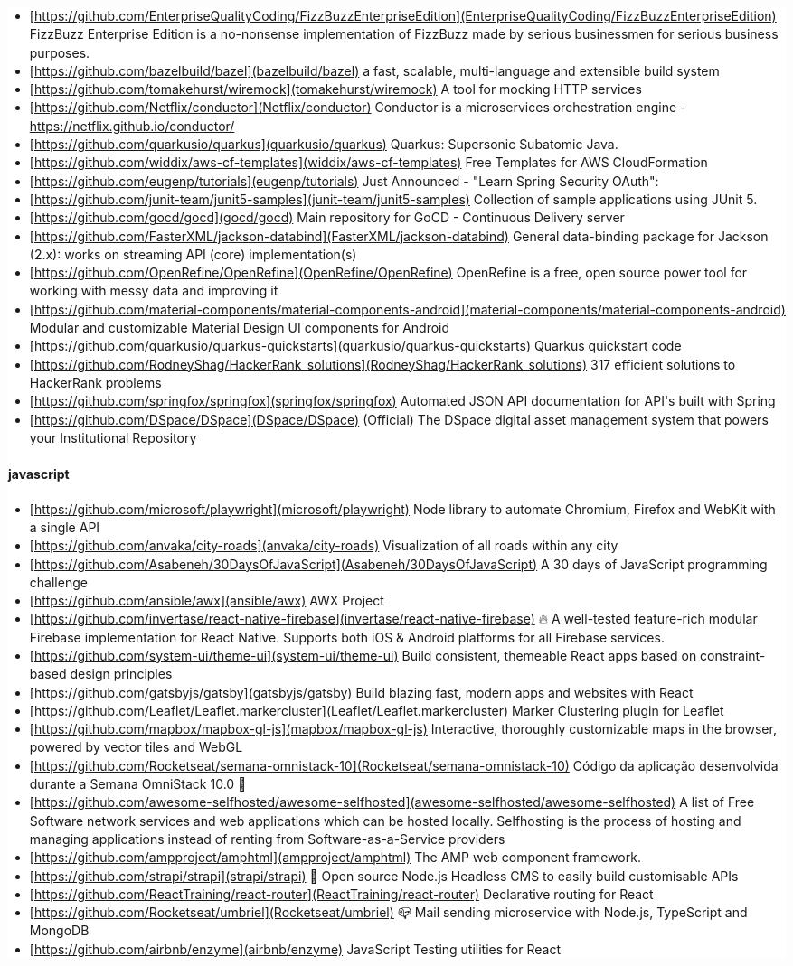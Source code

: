* [https://github.com/EnterpriseQualityCoding/FizzBuzzEnterpriseEdition](EnterpriseQualityCoding/FizzBuzzEnterpriseEdition) FizzBuzz Enterprise Edition is a no-nonsense implementation of FizzBuzz made by serious businessmen for serious business purposes.
* [https://github.com/bazelbuild/bazel](bazelbuild/bazel) a fast, scalable, multi-language and extensible build system
* [https://github.com/tomakehurst/wiremock](tomakehurst/wiremock) A tool for mocking HTTP services
* [https://github.com/Netflix/conductor](Netflix/conductor) Conductor is a microservices orchestration engine - https://netflix.github.io/conductor/
* [https://github.com/quarkusio/quarkus](quarkusio/quarkus) Quarkus: Supersonic Subatomic Java.
* [https://github.com/widdix/aws-cf-templates](widdix/aws-cf-templates) Free Templates for AWS CloudFormation
* [https://github.com/eugenp/tutorials](eugenp/tutorials) Just Announced - "Learn Spring Security OAuth":
* [https://github.com/junit-team/junit5-samples](junit-team/junit5-samples) Collection of sample applications using JUnit 5.
* [https://github.com/gocd/gocd](gocd/gocd) Main repository for GoCD - Continuous Delivery server
* [https://github.com/FasterXML/jackson-databind](FasterXML/jackson-databind) General data-binding package for Jackson (2.x): works on streaming API (core) implementation(s)
* [https://github.com/OpenRefine/OpenRefine](OpenRefine/OpenRefine) OpenRefine is a free, open source power tool for working with messy data and improving it
* [https://github.com/material-components/material-components-android](material-components/material-components-android) Modular and customizable Material Design UI components for Android
* [https://github.com/quarkusio/quarkus-quickstarts](quarkusio/quarkus-quickstarts) Quarkus quickstart code
* [https://github.com/RodneyShag/HackerRank_solutions](RodneyShag/HackerRank_solutions) 317 efficient solutions to HackerRank problems
* [https://github.com/springfox/springfox](springfox/springfox) Automated JSON API documentation for API's built with Spring
* [https://github.com/DSpace/DSpace](DSpace/DSpace) (Official) The DSpace digital asset management system that powers your Institutional Repository

#### javascript
* [https://github.com/microsoft/playwright](microsoft/playwright) Node library to automate Chromium, Firefox and WebKit with a single API
* [https://github.com/anvaka/city-roads](anvaka/city-roads) Visualization of all roads within any city
* [https://github.com/Asabeneh/30DaysOfJavaScript](Asabeneh/30DaysOfJavaScript) A 30 days of JavaScript programming challenge
* [https://github.com/ansible/awx](ansible/awx) AWX Project
* [https://github.com/invertase/react-native-firebase](invertase/react-native-firebase) 🔥 A well-tested feature-rich modular Firebase implementation for React Native. Supports both iOS & Android platforms for all Firebase services.
* [https://github.com/system-ui/theme-ui](system-ui/theme-ui) Build consistent, themeable React apps based on constraint-based design principles
* [https://github.com/gatsbyjs/gatsby](gatsbyjs/gatsby) Build blazing fast, modern apps and websites with React
* [https://github.com/Leaflet/Leaflet.markercluster](Leaflet/Leaflet.markercluster) Marker Clustering plugin for Leaflet
* [https://github.com/mapbox/mapbox-gl-js](mapbox/mapbox-gl-js) Interactive, thoroughly customizable maps in the browser, powered by vector tiles and WebGL
* [https://github.com/Rocketseat/semana-omnistack-10](Rocketseat/semana-omnistack-10) Código da aplicação desenvolvida durante a Semana OmniStack 10.0 🚀
* [https://github.com/awesome-selfhosted/awesome-selfhosted](awesome-selfhosted/awesome-selfhosted) A list of Free Software network services and web applications which can be hosted locally. Selfhosting is the process of hosting and managing applications instead of renting from Software-as-a-Service providers
* [https://github.com/ampproject/amphtml](ampproject/amphtml) The AMP web component framework.
* [https://github.com/strapi/strapi](strapi/strapi) 🚀 Open source Node.js Headless CMS to easily build customisable APIs
* [https://github.com/ReactTraining/react-router](ReactTraining/react-router) Declarative routing for React
* [https://github.com/Rocketseat/umbriel](Rocketseat/umbriel) 📪 Mail sending microservice with Node.js, TypeScript and MongoDB
* [https://github.com/airbnb/enzyme](airbnb/enzyme) JavaScript Testing utilities for React